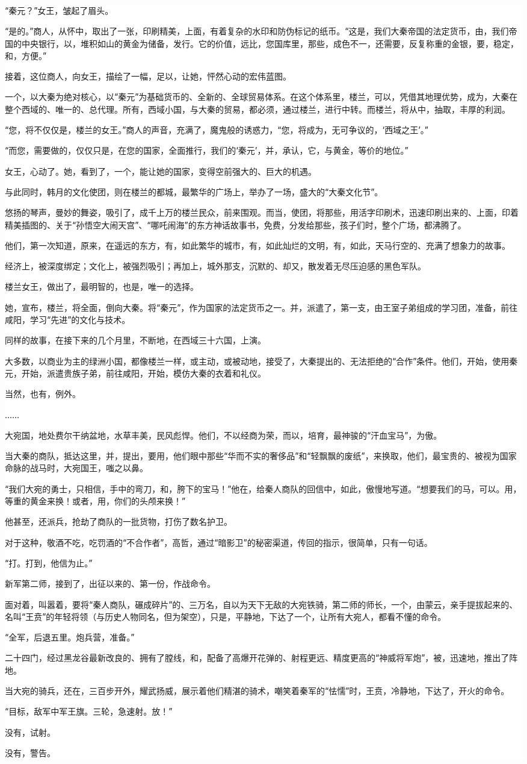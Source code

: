 “秦元？”女王，皱起了眉头。

“是的。”商人，从怀中，取出了一张，印刷精美，上面，有着复杂的水印和防伪标记的纸币。“这是，我们大秦帝国的法定货币，由，我们帝国的中央银行，以，堆积如山的黄金为储备，发行。它的价值，远比，您国库里，那些，成色不一，还需要，反复称重的金银，要，稳定，和，方便。”

接着，这位商人，向女王，描绘了一幅，足以，让她，怦然心动的宏伟蓝图。

一个，以大秦为绝对核心，以“秦元”为基础货币的、全新的、全球贸易体系。在这个体系里，楼兰，可以，凭借其地理优势，成为，大秦在整个西域的、唯一的、总代理。所有，西域小国，与大秦的贸易，都必须，通过楼兰，进行中转。而楼兰，将从中，抽取，丰厚的利润。

“您，将不仅仅是，楼兰的女王。”商人的声音，充满了，魔鬼般的诱惑力，“您，将成为，无可争议的，‘西域之王’。”

“而您，需要做的，仅仅只是，在您的国家，全面推行，我们的‘秦元’，并，承认，它，与黄金，等价的地位。”

女王，心动了。她，看到了，一个，能让她的国家，变得空前强大的、巨大的机遇。

与此同时，韩月的文化使团，则在楼兰的都城，最繁华的广场上，举办了一场，盛大的“大秦文化节”。

悠扬的琴声，曼妙的舞姿，吸引了，成千上万的楼兰民众，前来围观。而当，使团，将那些，用活字印刷术，迅速印刷出来的、上面，印着精美插图的、关于“孙悟空大闹天宫”、“哪吒闹海”的东方神话故事书，免费，分发给那些，孩子们时，整个广场，都沸腾了。

他们，第一次知道，原来，在遥远的东方，有，如此繁华的城市，有，如此灿烂的文明，有，如此，天马行空的、充满了想象力的故事。

经济上，被深度绑定；文化上，被强烈吸引；再加上，城外那支，沉默的、却又，散发着无尽压迫感的黑色军队。

楼兰女王，做出了，最明智的，也是，唯一的选择。

她，宣布，楼兰，将全面，倒向大秦。将“秦元”，作为国家的法定货币之一。并，派遣了，第一支，由王室子弟组成的学习团，准备，前往咸阳，学习“先进”的文化与技术。

同样的故事，在接下来的几个月里，不断地，在西域三十六国，上演。

大多数，以商业为主的绿洲小国，都像楼兰一样，或主动，或被动地，接受了，大秦提出的、无法拒绝的“合作”条件。他们，开始，使用秦元，开始，派遣贵族子弟，前往咸阳，开始，模仿大秦的衣着和礼仪。

当然，也有，例外。

……

大宛国，地处费尔干纳盆地，水草丰美，民风彪悍。他们，不以经商为荣，而以，培育，最神骏的“汗血宝马”，为傲。

当大秦的商队，抵达这里，并，提出，要用，他们眼中那些“华而不实的奢侈品”和“轻飘飘的废纸”，来换取，他们，最宝贵的、被视为国家命脉的战马时，大宛国王，嗤之以鼻。

“我们大宛的勇士，只相信，手中的弯刀，和，胯下的宝马！”他在，给秦人商队的回信中，如此，傲慢地写道。“想要我们的马，可以。用，等重的黄金来换！或者，用，你们的头颅来换！”

他甚至，还派兵，抢劫了商队的一批货物，打伤了数名护卫。

对于这种，敬酒不吃，吃罚酒的“不合作者”，高哲，通过“暗影卫”的秘密渠道，传回的指示，很简单，只有一句话。

“打。打到，他信为止。”

新军第二师，接到了，出征以来的、第一份，作战命令。

面对着，叫嚣着，要将“秦人商队，碾成碎片”的、三万名，自以为天下无敌的大宛铁骑，第二师的师长，一个，由蒙云，亲手提拔起来的、名叫“王贲”的年轻将领（与历史人物同名，但为架空），只是，平静地，下达了一个，让所有大宛人，都看不懂的命令。

“全军，后退五里。炮兵营，准备。”

二十四门，经过黑龙谷最新改良的、拥有了膛线，和，配备了高爆开花弹的、射程更远、精度更高的“神威将军炮”，被，迅速地，推出了阵地。

当大宛的骑兵，还在，三百步开外，耀武扬威，展示着他们精湛的骑术，嘲笑着秦军的“怯懦”时，王贲，冷静地，下达了，开火的命令。

“目标，敌军中军王旗。三轮，急速射。放！”

没有，试射。

没有，警告。
